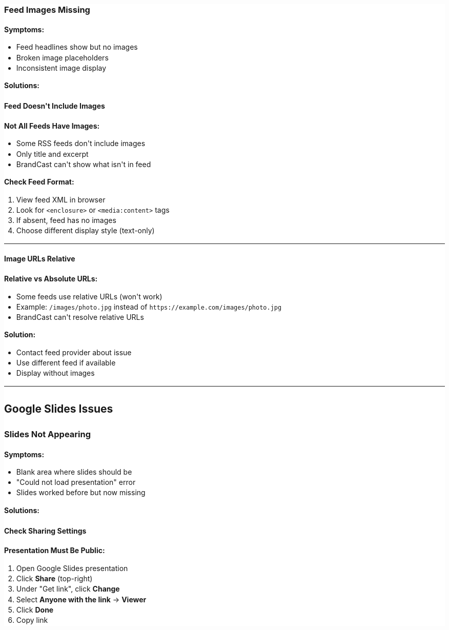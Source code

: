 
### Feed Images Missing

**Symptoms:**
- Feed headlines show but no images
- Broken image placeholders
- Inconsistent image display

**Solutions:**

#### Feed Doesn't Include Images

**Not All Feeds Have Images:**
- Some RSS feeds don't include images
- Only title and excerpt
- BrandCast can't show what isn't in feed

**Check Feed Format:**
1. View feed XML in browser
2. Look for `<enclosure>` or `<media:content>` tags
3. If absent, feed has no images
4. Choose different display style (text-only)

---

#### Image URLs Relative

**Relative vs Absolute URLs:**
- Some feeds use relative URLs (won't work)
- Example: `/images/photo.jpg` instead of `https://example.com/images/photo.jpg`
- BrandCast can't resolve relative URLs

**Solution:**
- Contact feed provider about issue
- Use different feed if available
- Display without images

---

## Google Slides Issues

### Slides Not Appearing

**Symptoms:**
- Blank area where slides should be
- "Could not load presentation" error
- Slides worked before but now missing

**Solutions:**

#### Check Sharing Settings

**Presentation Must Be Public:**
1. Open Google Slides presentation
2. Click **Share** (top-right)
3. Under "Get link", click **Change**
4. Select **Anyone with the link** → **Viewer**
5. Click **Done**
6. Copy link
